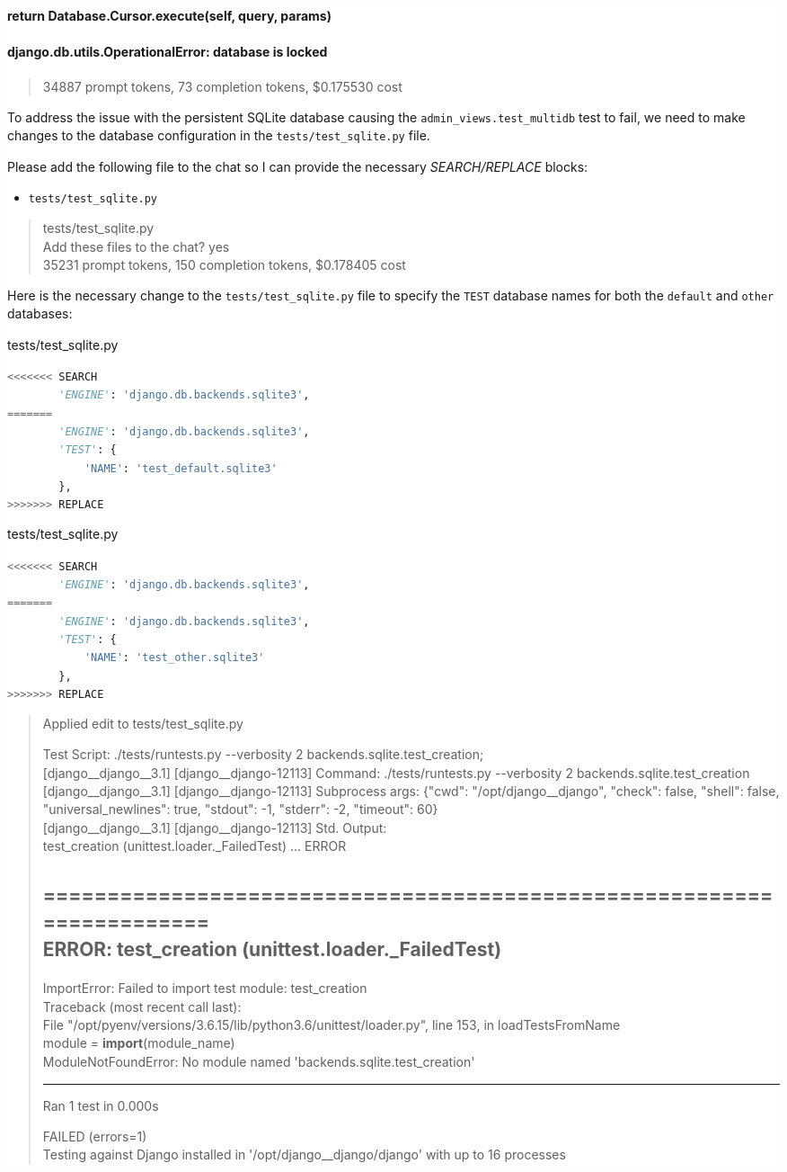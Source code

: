 #### 	return Database.Cursor.execute(self, query, params)  
#### django.db.utils.OperationalError: database is locked  
> 34887 prompt tokens, 73 completion tokens, $0.175530 cost  

To address the issue with the persistent SQLite database causing the `admin_views.test_multidb` test to fail, we need to make changes to the database configuration in the `tests/test_sqlite.py` file.

Please add the following file to the chat so I can provide the necessary *SEARCH/REPLACE* blocks:
- `tests/test_sqlite.py`

> tests/test_sqlite.py  
> Add these files to the chat? yes  
> 35231 prompt tokens, 150 completion tokens, $0.178405 cost  

Here is the necessary change to the `tests/test_sqlite.py` file to specify the `TEST` database names for both the `default` and `other` databases:

tests/test_sqlite.py
```python
<<<<<<< SEARCH
        'ENGINE': 'django.db.backends.sqlite3',
=======
        'ENGINE': 'django.db.backends.sqlite3',
        'TEST': {
            'NAME': 'test_default.sqlite3'
        },
>>>>>>> REPLACE
```

tests/test_sqlite.py
```python
<<<<<<< SEARCH
        'ENGINE': 'django.db.backends.sqlite3',
=======
        'ENGINE': 'django.db.backends.sqlite3',
        'TEST': {
            'NAME': 'test_other.sqlite3'
        },
>>>>>>> REPLACE
```

> Applied edit to tests/test_sqlite.py  
>   
> Test Script:  ./tests/runtests.py --verbosity 2 backends.sqlite.test_creation;  
> [django__django__3.1] [django__django-12113] Command: ./tests/runtests.py --verbosity 2 backends.sqlite.test_creation   
> [django__django__3.1] [django__django-12113] Subprocess args: {"cwd": "/opt/django__django", "check": false, "shell": false, "universal_newlines": true, "stdout": -1, "stderr": -2, "timeout": 60}   
> [django__django__3.1] [django__django-12113] Std. Output:  
> test_creation (unittest.loader._FailedTest) ... ERROR  
>   
> ======================================================================  
> ERROR: test_creation (unittest.loader._FailedTest)  
> ----------------------------------------------------------------------  
> ImportError: Failed to import test module: test_creation  
> Traceback (most recent call last):  
>   File "/opt/pyenv/versions/3.6.15/lib/python3.6/unittest/loader.py", line 153, in loadTestsFromName  
>     module = __import__(module_name)  
> ModuleNotFoundError: No module named 'backends.sqlite.test_creation'  
>   
>   
> ----------------------------------------------------------------------  
> Ran 1 test in 0.000s  
>   
> FAILED (errors=1)  
> Testing against Django installed in '/opt/django__django/django' with up to 16 processes  